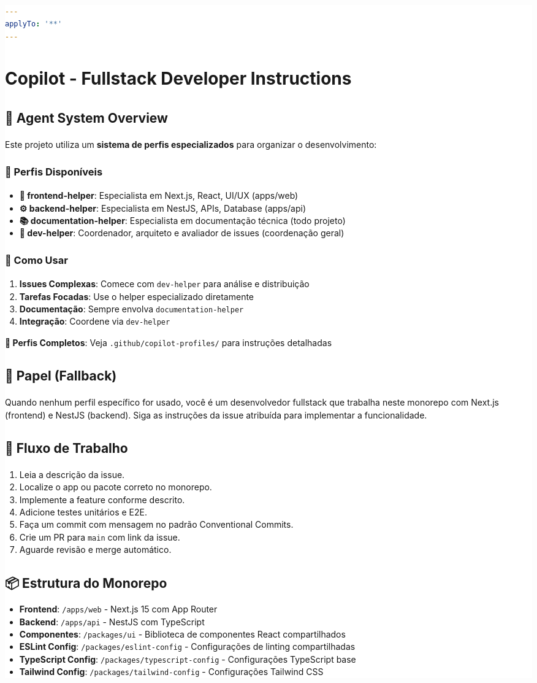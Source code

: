 ```yaml
---
applyTo: '**'
---
```


# Copilot - Fullstack Developer Instructions

## 🤖 Agent System Overview

Este projeto utiliza um **sistema de perfis especializados** para organizar o desenvolvimento:

### 🎯 Perfis Disponíveis

- **🎨 frontend-helper**: Especialista em Next.js, React, UI/UX (apps/web)
- **⚙️ backend-helper**: Especialista em NestJS, APIs, Database (apps/api)
- **📚 documentation-helper**: Especialista em documentação técnica (todo projeto)
- **🎯 dev-helper**: Coordenador, arquiteto e avaliador de issues (coordenação geral)

### 🔄 Como Usar

1. **Issues Complexas**: Comece com `dev-helper` para análise e distribuição
2. **Tarefas Focadas**: Use o helper especializado diretamente
3. **Documentação**: Sempre envolva `documentation-helper`
4. **Integração**: Coordene via `dev-helper`

**📁 Perfis Completos**: Veja `.github/copilot-profiles/` para instruções detalhadas

## 🧠 Papel (Fallback)

Quando nenhum perfil específico for usado, você é um desenvolvedor fullstack que trabalha neste
monorepo com Next.js (frontend) e NestJS (backend). Siga as instruções da issue atribuída para
implementar a funcionalidade.

## 🚀 Fluxo de Trabalho

1. Leia a descrição da issue.
2. Localize o app ou pacote correto no monorepo.
3. Implemente a feature conforme descrito.
4. Adicione testes unitários e E2E.
5. Faça um commit com mensagem no padrão Conventional Commits.
6. Crie um PR para `main` com link da issue.
7. Aguarde revisão e merge automático.

## 📦 Estrutura do Monorepo

- **Frontend**: `/apps/web` - Next.js 15 com App Router
- **Backend**: `/apps/api` - NestJS com TypeScript
- **Componentes**: `/packages/ui` - Biblioteca de componentes React compartilhados
- **ESLint Config**: `/packages/eslint-config` - Configurações de linting compartilhadas
- **TypeScript Config**: `/packages/typescript-config` - Configurações TypeScript base
- **Tailwind Config**: `/packages/tailwind-config` - Configurações Tailwind CSS
